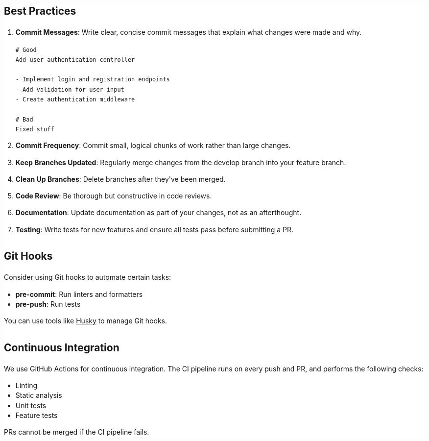 ## Best Practices

1. **Commit Messages**: Write clear, concise commit messages that explain what changes were made and why.
   ```
   # Good
   Add user authentication controller
   
   - Implement login and registration endpoints
   - Add validation for user input
   - Create authentication middleware
   
   # Bad
   Fixed stuff
   ```

2. **Commit Frequency**: Commit small, logical chunks of work rather than large changes.

3. **Keep Branches Updated**: Regularly merge changes from the develop branch into your feature branch.

4. **Clean Up Branches**: Delete branches after they've been merged.

5. **Code Review**: Be thorough but constructive in code reviews.

6. **Documentation**: Update documentation as part of your changes, not as an afterthought.

7. **Testing**: Write tests for new features and ensure all tests pass before submitting a PR.

## Git Hooks

Consider using Git hooks to automate certain tasks:

- **pre-commit**: Run linters and formatters
- **pre-push**: Run tests

You can use tools like [Husky](https://github.com/typicode/husky) to manage Git hooks.

## Continuous Integration

We use GitHub Actions for continuous integration. The CI pipeline runs on every push and PR, and performs the following checks:

- Linting
- Static analysis
- Unit tests
- Feature tests

PRs cannot be merged if the CI pipeline fails.